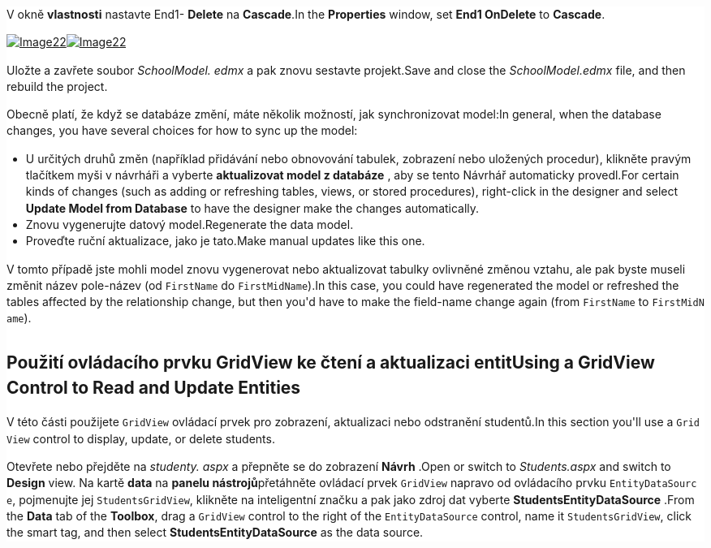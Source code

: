 <span data-ttu-id="e6d33-160">V okně **vlastnosti** nastavte End1- **Delete** na **Cascade**.</span><span class="sxs-lookup"><span data-stu-id="e6d33-160">In the **Properties** window, set **End1 OnDelete** to **Cascade**.</span></span>

<span data-ttu-id="e6d33-161">[![Image22](the-entity-framework-and-aspnet-getting-started-part-2/_static/image26.png)](the-entity-framework-and-aspnet-getting-started-part-2/_static/image25.png)</span><span class="sxs-lookup"><span data-stu-id="e6d33-161">[![Image22](the-entity-framework-and-aspnet-getting-started-part-2/_static/image26.png)](the-entity-framework-and-aspnet-getting-started-part-2/_static/image25.png)</span></span>

<span data-ttu-id="e6d33-162">Uložte a zavřete soubor *SchoolModel. edmx* a pak znovu sestavte projekt.</span><span class="sxs-lookup"><span data-stu-id="e6d33-162">Save and close the *SchoolModel.edmx* file, and then rebuild the project.</span></span>

<span data-ttu-id="e6d33-163">Obecně platí, že když se databáze změní, máte několik možností, jak synchronizovat model:</span><span class="sxs-lookup"><span data-stu-id="e6d33-163">In general, when the database changes, you have several choices for how to sync up the model:</span></span>

- <span data-ttu-id="e6d33-164">U určitých druhů změn (například přidávání nebo obnovování tabulek, zobrazení nebo uložených procedur), klikněte pravým tlačítkem myši v návrháři a vyberte **aktualizovat model z databáze** , aby se tento Návrhář automaticky provedl.</span><span class="sxs-lookup"><span data-stu-id="e6d33-164">For certain kinds of changes (such as adding or refreshing tables, views, or stored procedures), right-click in the designer and select **Update Model from Database** to have the designer make the changes automatically.</span></span>
- <span data-ttu-id="e6d33-165">Znovu vygenerujte datový model.</span><span class="sxs-lookup"><span data-stu-id="e6d33-165">Regenerate the data model.</span></span>
- <span data-ttu-id="e6d33-166">Proveďte ruční aktualizace, jako je tato.</span><span class="sxs-lookup"><span data-stu-id="e6d33-166">Make manual updates like this one.</span></span>

<span data-ttu-id="e6d33-167">V tomto případě jste mohli model znovu vygenerovat nebo aktualizovat tabulky ovlivněné změnou vztahu, ale pak byste museli změnit název pole-název (od `FirstName` do `FirstMidName`).</span><span class="sxs-lookup"><span data-stu-id="e6d33-167">In this case, you could have regenerated the model or refreshed the tables affected by the relationship change, but then you'd have to make the field-name change again (from `FirstName` to `FirstMidName`).</span></span>

## <a name="using-a-gridview-control-to-read-and-update-entities"></a><span data-ttu-id="e6d33-168">Použití ovládacího prvku GridView ke čtení a aktualizaci entit</span><span class="sxs-lookup"><span data-stu-id="e6d33-168">Using a GridView Control to Read and Update Entities</span></span>

<span data-ttu-id="e6d33-169">V této části použijete `GridView` ovládací prvek pro zobrazení, aktualizaci nebo odstranění studentů.</span><span class="sxs-lookup"><span data-stu-id="e6d33-169">In this section you'll use a `GridView` control to display, update, or delete students.</span></span>

<span data-ttu-id="e6d33-170">Otevřete nebo přejděte na *studenty. aspx* a přepněte se do zobrazení **Návrh** .</span><span class="sxs-lookup"><span data-stu-id="e6d33-170">Open or switch to *Students.aspx* and switch to **Design** view.</span></span> <span data-ttu-id="e6d33-171">Na kartě **data** na **panelu nástrojů**přetáhněte ovládací prvek `GridView` napravo od ovládacího prvku `EntityDataSource`, pojmenujte jej `StudentsGridView`, klikněte na inteligentní značku a pak jako zdroj dat vyberte **StudentsEntityDataSource** .</span><span class="sxs-lookup"><span data-stu-id="e6d33-171">From the **Data** tab of the **Toolbox**, drag a `GridView` control to the right of the `EntityDataSource` control, name it `StudentsGridView`, click the smart tag, and then select **StudentsEntityDataSource** as the data source.</span></span>
